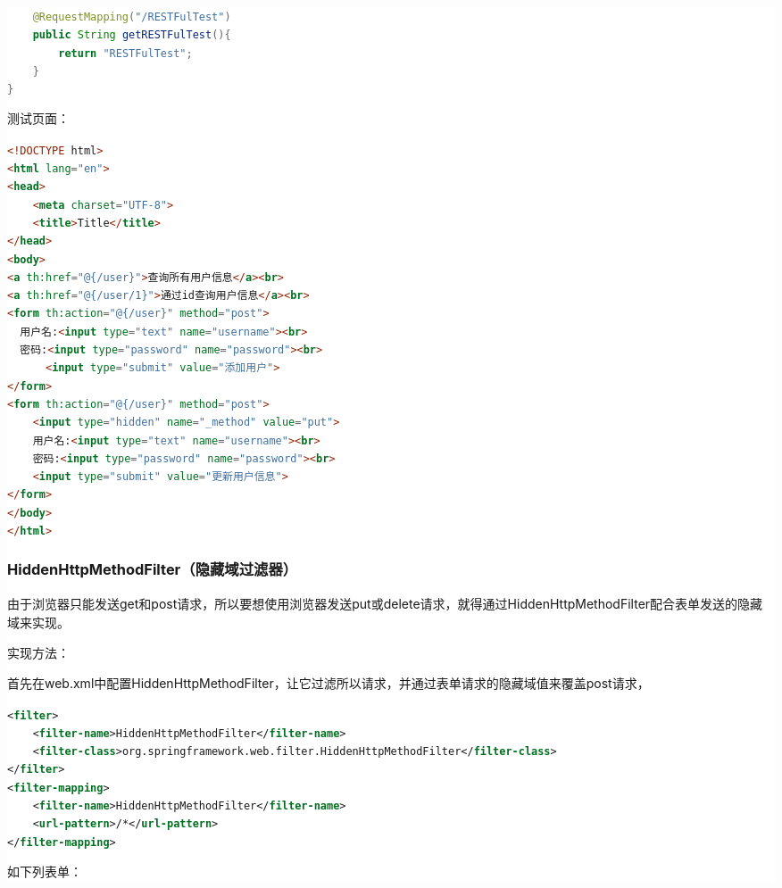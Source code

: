 ```java
    @RequestMapping("/RESTFulTest")
    public String getRESTFulTest(){
        return "RESTFulTest";
    }
}
```

测试页面：

```html
<!DOCTYPE html>
<html lang="en">
<head>
    <meta charset="UTF-8">
    <title>Title</title>
</head>
<body>
<a th:href="@{/user}">查询所有用户信息</a><br>
<a th:href="@{/user/1}">通过id查询用户信息</a><br>
<form th:action="@{/user}" method="post">
  用户名:<input type="text" name="username"><br>
  密码:<input type="password" name="password"><br>
      <input type="submit" value="添加用户">
</form>
<form th:action="@{/user}" method="post">
    <input type="hidden" name="_method" value="put">
    用户名:<input type="text" name="username"><br>
    密码:<input type="password" name="password"><br>
    <input type="submit" value="更新用户信息">
</form>
</body>
</html>
```

### HiddenHttpMethodFilter（隐藏域过滤器）

​		由于浏览器只能发送get和post请求，所以要想使用浏览器发送put或delete请求，就得通过HiddenHttpMethodFilter配合表单发送的隐藏域来实现。

实现方法：

首先在web.xml中配置HiddenHttpMethodFilter，让它过滤所以请求，并通过表单请求的隐藏域值来覆盖post请求，

```xml
<filter>
    <filter-name>HiddenHttpMethodFilter</filter-name>
    <filter-class>org.springframework.web.filter.HiddenHttpMethodFilter</filter-class>
</filter>
<filter-mapping>
    <filter-name>HiddenHttpMethodFilter</filter-name>
    <url-pattern>/*</url-pattern>
</filter-mapping>
```

如下列表单：
